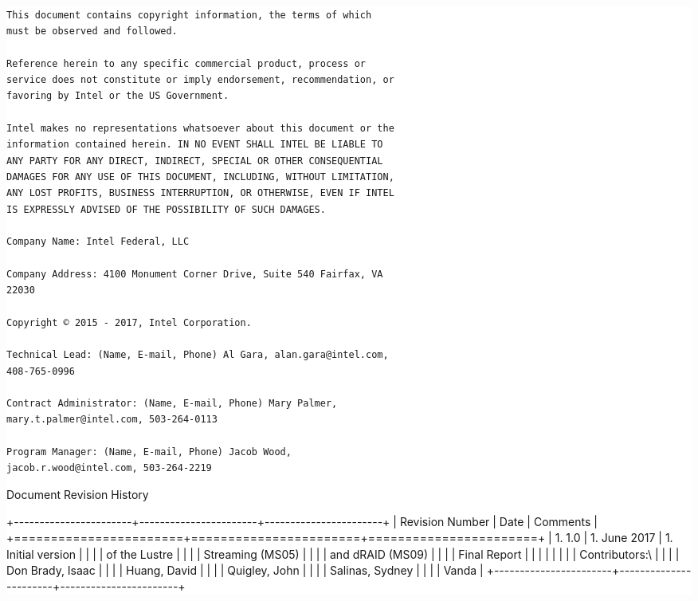     This document contains copyright information, the terms of which
    must be observed and followed.

    Reference herein to any specific commercial product, process or
    service does not constitute or imply endorsement, recommendation, or
    favoring by Intel or the US Government.

    Intel makes no representations whatsoever about this document or the
    information contained herein. IN NO EVENT SHALL INTEL BE LIABLE TO
    ANY PARTY FOR ANY DIRECT, INDIRECT, SPECIAL OR OTHER CONSEQUENTIAL
    DAMAGES FOR ANY USE OF THIS DOCUMENT, INCLUDING, WITHOUT LIMITATION,
    ANY LOST PROFITS, BUSINESS INTERRUPTION, OR OTHERWISE, EVEN IF INTEL
    IS EXPRESSLY ADVISED OF THE POSSIBILITY OF SUCH DAMAGES.

    Company Name: Intel Federal, LLC

    Company Address: 4100 Monument Corner Drive, Suite 540 Fairfax, VA
    22030

    Copyright © 2015 - 2017, Intel Corporation.

    Technical Lead: (Name, E-mail, Phone) Al Gara, alan.gara@intel.com,
    408-765-0996

    Contract Administrator: (Name, E-mail, Phone) Mary Palmer,
    mary.t.palmer@intel.com, 503-264-0113

    Program Manager: (Name, E-mail, Phone) Jacob Wood,
    jacob.r.wood@intel.com, 503-264-2219

Document Revision History

+-----------------------+-----------------------+-----------------------+
| Revision Number       | Date                  | Comments              |
+=======================+=======================+=======================+
| 1.  1.0               | 1.  June 2017         | 1.  Initial version   |
|                       |                       |     of the Lustre     |
|                       |                       |     Streaming (MS05)  |
|                       |                       |     and dRAID (MS09)  |
|                       |                       |     Final Report      |
|                       |                       |                       |
|                       |                       |     Contributors:\    |
|                       |                       |     Don Brady, Isaac  |
|                       |                       |     Huang, David      |
|                       |                       |     Quigley, John     |
|                       |                       |     Salinas, Sydney   |
|                       |                       |     Vanda             |
+-----------------------+-----------------------+-----------------------+
